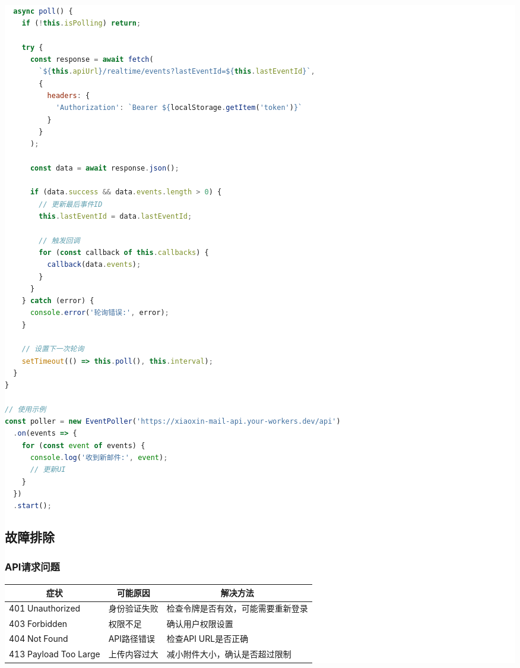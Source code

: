 ```javascript
  async poll() {
    if (!this.isPolling) return;
    
    try {
      const response = await fetch(
        `${this.apiUrl}/realtime/events?lastEventId=${this.lastEventId}`,
        {
          headers: {
            'Authorization': `Bearer ${localStorage.getItem('token')}`
          }
        }
      );
      
      const data = await response.json();
      
      if (data.success && data.events.length > 0) {
        // 更新最后事件ID
        this.lastEventId = data.lastEventId;
        
        // 触发回调
        for (const callback of this.callbacks) {
          callback(data.events);
        }
      }
    } catch (error) {
      console.error('轮询错误:', error);
    }
    
    // 设置下一次轮询
    setTimeout(() => this.poll(), this.interval);
  }
}

// 使用示例
const poller = new EventPoller('https://xiaoxin-mail-api.your-workers.dev/api')
  .on(events => {
    for (const event of events) {
      console.log('收到新邮件:', event);
      // 更新UI
    }
  })
  .start();
```

## 故障排除

### API请求问题

| 症状 | 可能原因 | 解决方法 |
|------|----------|----------|
| 401 Unauthorized | 身份验证失败 | 检查令牌是否有效，可能需要重新登录 |
| 403 Forbidden | 权限不足 | 确认用户权限设置 |
| 404 Not Found | API路径错误 | 检查API URL是否正确 |
| 413 Payload Too Large | 上传内容过大 | 减小附件大小，确认是否超过限制 |
